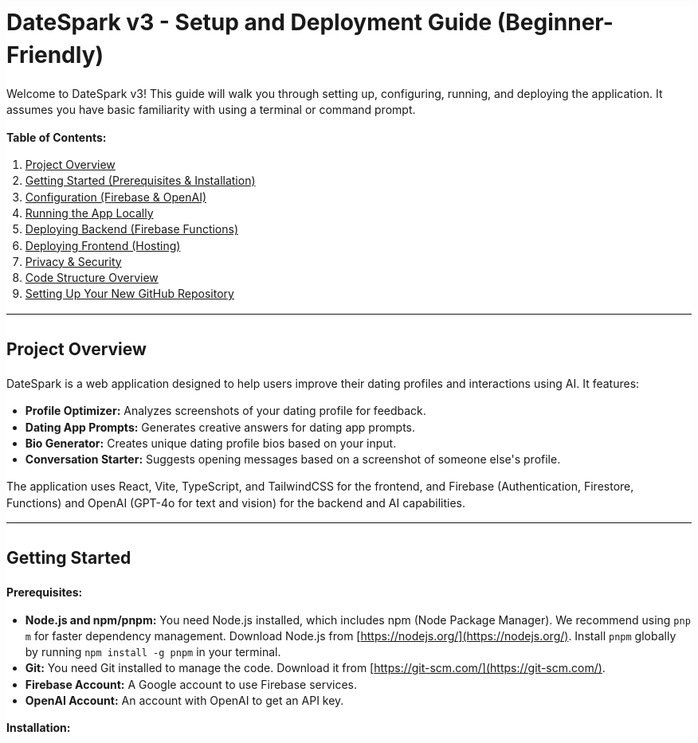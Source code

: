 # DateSpark v3 - Setup and Deployment Guide (Beginner-Friendly)

Welcome to DateSpark v3! This guide will walk you through setting up, configuring, running, and deploying the application. It assumes you have basic familiarity with using a terminal or command prompt.

**Table of Contents:**

1.  [Project Overview](#project-overview)
2.  [Getting Started (Prerequisites & Installation)](#getting-started)
3.  [Configuration (Firebase & OpenAI)](#configuration)
4.  [Running the App Locally](#running-the-app-locally)
5.  [Deploying Backend (Firebase Functions)](#deploying-backend-firebase-functions)
6.  [Deploying Frontend (Hosting)](#deploying-frontend-hosting)
7.  [Privacy & Security](#privacy--security)
8.  [Code Structure Overview](#code-structure-overview)
9.  [Setting Up Your New GitHub Repository](#setting-up-your-new-github-repository)

---

## Project Overview

DateSpark is a web application designed to help users improve their dating profiles and interactions using AI. It features:

*   **Profile Optimizer:** Analyzes screenshots of your dating profile for feedback.
*   **Dating App Prompts:** Generates creative answers for dating app prompts.
*   **Bio Generator:** Creates unique dating profile bios based on your input.
*   **Conversation Starter:** Suggests opening messages based on a screenshot of someone else's profile.

The application uses React, Vite, TypeScript, and TailwindCSS for the frontend, and Firebase (Authentication, Firestore, Functions) and OpenAI (GPT-4o for text and vision) for the backend and AI capabilities.

---

## Getting Started

**Prerequisites:**

*   **Node.js and npm/pnpm:** You need Node.js installed, which includes npm (Node Package Manager). We recommend using `pnpm` for faster dependency management. Download Node.js from [https://nodejs.org/](https://nodejs.org/). Install `pnpm` globally by running `npm install -g pnpm` in your terminal.
*   **Git:** You need Git installed to manage the code. Download it from [https://git-scm.com/](https://git-scm.com/).
*   **Firebase Account:** A Google account to use Firebase services.
*   **OpenAI Account:** An account with OpenAI to get an API key.

**Installation:**
